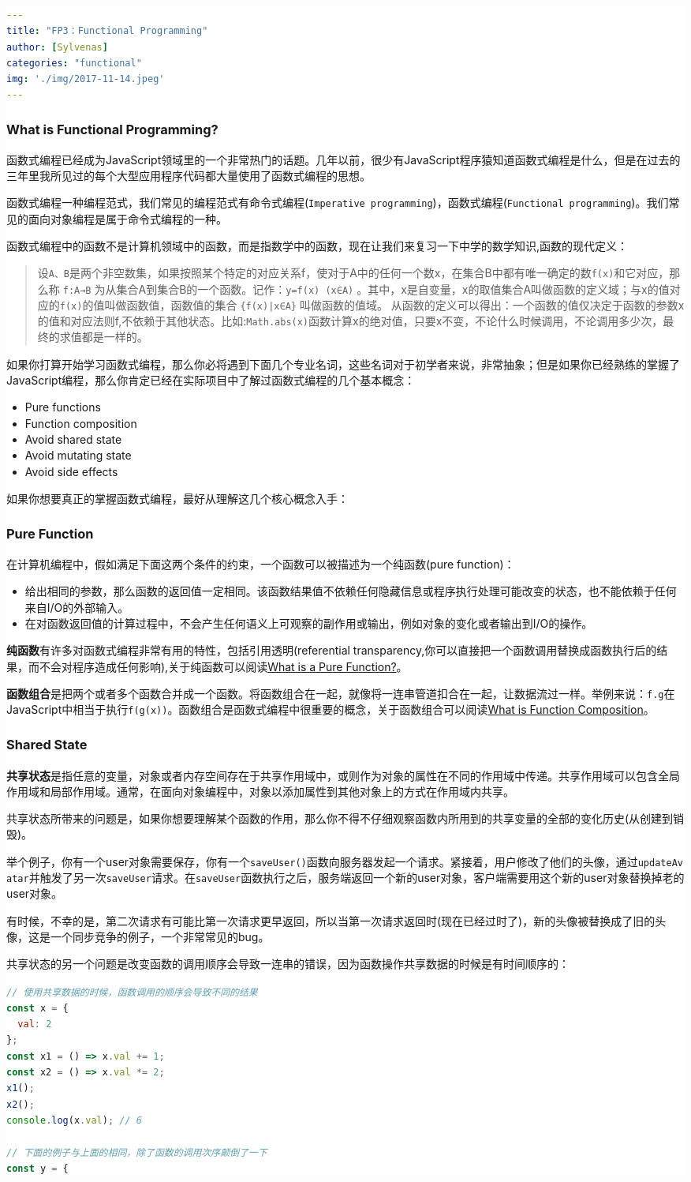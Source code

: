 ```yaml
---
title: "FP3：Functional Programming"
author: [Sylvenas]
categories: "functional"
img: './img/2017-11-14.jpeg'
---
```

### What is Functional Programming?
函数式编程已经成为JavaScript领域里的一个非常热门的话题。几年以前，很少有JavaScript程序猿知道函数式编程是什么，但是在过去的三年里我所见过的每个大型应用程序代码都大量使用了函数式编程的思想。

函数式编程一种编程范式，我们常见的编程范式有命令式编程(`Imperative programming`)，函数式编程(`Functional programming`)。我们常见的面向对象编程是属于命令式编程的一种。

函数式编程中的函数不是计算机领域中的函数，而是指数学中的函数，现在让我们来复习一下中学的数学知识,函数的现代定义：
>设`A、B`是两个非空数集，如果按照某个特定的对应关系f，使对于A中的任何一个数x，在集合B中都有唯一确定的数`f(x)`和它对应，那么称 `f:A→B` 为从集合A到集合B的一个函数。记作：`y=f(x) (x∈A)` 。其中，x是自变量，x的取值集合A叫做函数的定义域；与x的值对应的`f(x)`的值叫做函数值，函数值的集合 `{f(x)|x∈A}` 叫做函数的值域。
从函数的定义可以得出：一个函数的值仅决定于函数的参数x的值和对应法则f,不依赖于其他状态。比如:`Math.abs(x)`函数计算x的绝对值，只要x不变，不论什么时候调用，不论调用多少次，最终的求值都是一样的。

如果你打算开始学习函数式编程，那么你必将遇到下面几个专业名词，这些名词对于初学者来说，非常抽象；但是如果你已经熟练的掌握了JavaScript编程，那么你肯定已经在实际项目中了解过函数式编程的几个基本概念：
* Pure functions
* Function composition
* Avoid shared state
* Avoid mutating state
* Avoid side effects

如果你想要真正的掌握函数式编程，最好从理解这几个核心概念入手：

### Pure Function
在计算机编程中，假如满足下面这两个条件的约束，一个函数可以被描述为一个纯函数(pure function)：
* 给出相同的参数，那么函数的返回值一定相同。该函数结果值不依赖任何隐藏信息或程序执行处理可能改变的状态，也不能依赖于任何来自I/O的外部输入。
* 在对函数返回值的计算过程中，不会产生任何语义上可观察的副作用或输出，例如对象的变化或者输出到I/O的操作。

**纯函数**有许多对函数式编程非常有用的特性，包括引用透明(referential transparency,你可以直接把一个函数调用替换成函数执行后的结果，而不会对程序造成任何影响),关于纯函数可以阅读[What is a Pure Function?](/blog/2017/11/15/Pure-function.html)。

**函数组合**是把两个或者多个函数合并成一个函数。将函数组合在一起，就像将一连串管道扣合在一起，让数据流过一样。举例来说：`f.g`在JavaScript中相当于执行`f(g(x))`。函数组合是函数式编程中很重要的概念，关于函数组合可以阅读[What is Function Composition]()。

### Shared State
**共享状态**是指任意的变量，对象或者内存空间存在于共享作用域中，或则作为对象的属性在不同的作用域中传递。共享作用域可以包含全局作用域和局部作用域。通常，在面向对象编程中，对象以添加属性到其他对象上的方式在作用域内共享。

共享状态所带来的问题是，如果你想要理解某个函数的作用，那么你不得不仔细观察函数内所用到的共享变量的全部的变化历史(从创建到销毁)。

举个例子，你有一个user对象需要保存，你有一个`saveUser()`函数向服务器发起一个请求。紧接着，用户修改了他们的头像，通过`updateAvatar`并触发了另一次`saveUser`请求。在`saveUser`函数执行之后，服务端返回一个新的user对象，客户端需要用这个新的user对象替换掉老的user对象。

有时候，不幸的是，第二次请求有可能比第一次请求更早返回，所以当第一次请求返回时(现在已经过时了)，新的头像被替换成了旧的头像，这是一个同步竞争的例子，一个非常常见的bug。

共享状态的另一个问题是改变函数的调用顺序会导致一连串的错误，因为函数操作共享数据的时候是有时间顺序的：
``` js
// 使用共享数据的时候，函数调用的顺序会导致不同的结果
const x = {
  val: 2
};
const x1 = () => x.val += 1;
const x2 = () => x.val *= 2;
x1();
x2();
console.log(x.val); // 6

// 下面的例子与上面的相同，除了函数的调用次序颠倒了一下
const y = {
```